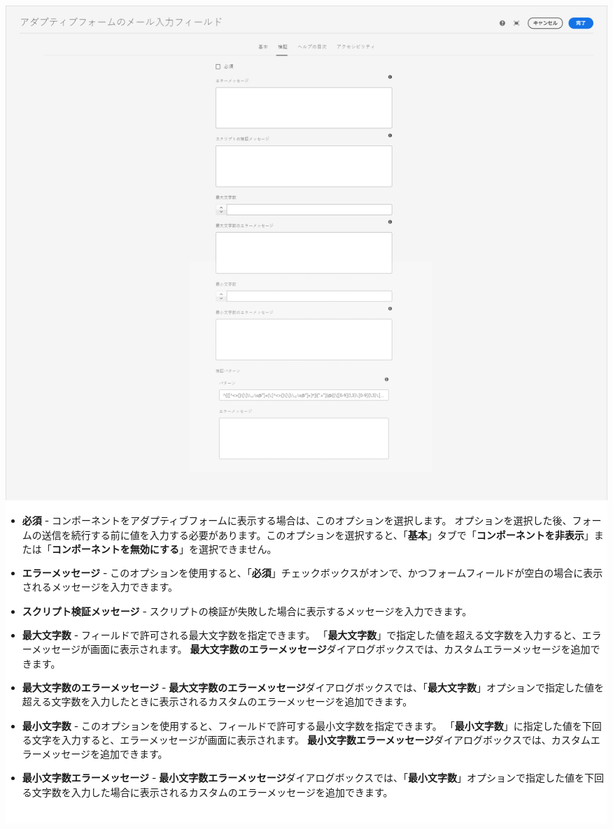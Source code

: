 ![「検証」タブ](/help/adaptive-forms/assets/email_validationtab.png)

- **必須** - コンポーネントをアダプティブフォームに表示する場合は、このオプションを選択します。 オプションを選択した後、フォームの送信を続行する前に値を入力する必要があります。このオプションを選択すると、「**基本**」タブで「**コンポーネントを非表示**」または「**コンポーネントを無効にする**」を選択できません。

- **エラーメッセージ** - このオプションを使用すると、「**必須**」チェックボックスがオンで、かつフォームフィールドが空白の場合に表示されるメッセージを入力できます。

- **スクリプト検証メッセージ** - スクリプトの検証が失敗した場合に表示するメッセージを入力できます。

- **最大文字数** - フィールドで許可される最大文字数を指定できます。 「**最大文字数**」で指定した値を超える文字数を入力すると、エラーメッセージが画面に表示されます。 **最大文字数のエラーメッセージ**&#x200B;ダイアログボックスでは、カスタムエラーメッセージを追加できます。

- **最大文字数のエラーメッセージ** - **最大文字数のエラーメッセージ**&#x200B;ダイアログボックスでは、「**最大文字数**」オプションで指定した値を超える文字数を入力したときに表示されるカスタムのエラーメッセージを追加できます。

- **最小文字数** - このオプションを使用すると、フィールドで許可する最小文字数を指定できます。 「**最小文字数**」に指定した値を下回る文字を入力すると、エラーメッセージが画面に表示されます。 **最小文字数エラーメッセージ**&#x200B;ダイアログボックスでは、カスタムエラーメッセージを追加できます。

- **最小文字数エラーメッセージ** - **最小文字数エラーメッセージ**&#x200B;ダイアログボックスでは、「**最小文字数**」オプションで指定した値を下回る文字数を入力した場合に表示されるカスタムのエラーメッセージを追加できます。
<br>
